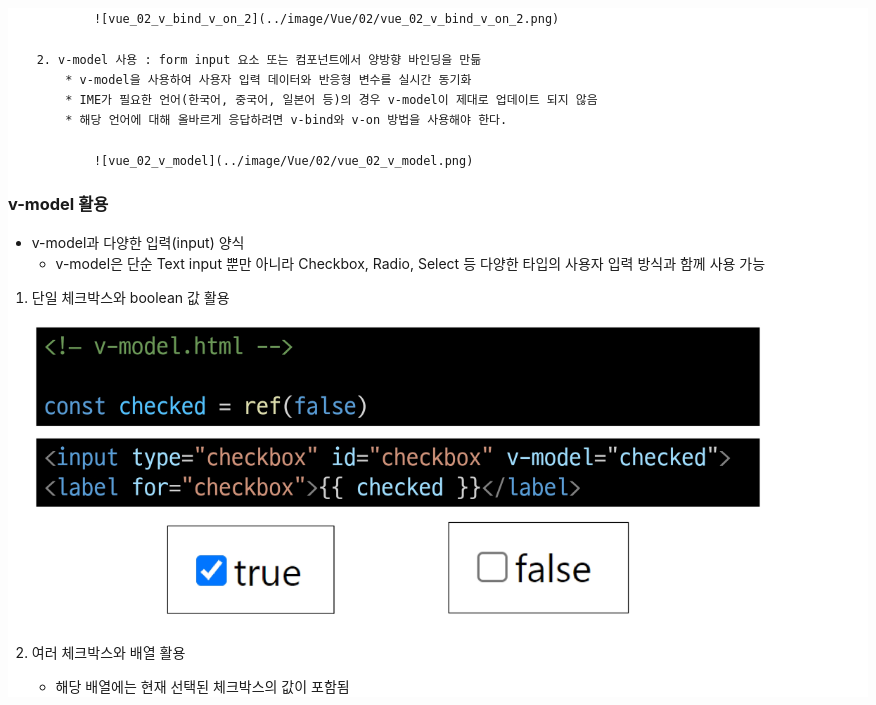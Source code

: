                 ![vue_02_v_bind_v_on_2](../image/Vue/02/vue_02_v_bind_v_on_2.png)

        2. v-model 사용 : form input 요소 또는 컴포넌트에서 양방향 바인딩을 만듦
            * v-model을 사용하여 사용자 입력 데이터와 반응형 변수를 실시간 동기화
            * IME가 필요한 언어(한국어, 중국어, 일본어 등)의 경우 v-model이 제대로 업데이트 되지 않음
            * 해당 언어에 대해 올바르게 응답하려면 v-bind와 v-on 방법을 사용해야 한다.

                ![vue_02_v_model](../image/Vue/02/vue_02_v_model.png)

### v-model 활용
* v-model과 다양한 입력(input) 양식
    * v-model은 단순 Text input 뿐만 아니라 Checkbox, Radio, Select 등 다양한 타입의 사용자 입력 방식과 함께 사용 가능
1. 단일 체크박스와 boolean 값 활용

    ![vue_02_v_model_conjugation](../image/Vue/02/vue_02_v_model_conjugation.png)

2. 여러 체크박스와 배열 활용
    * 해당 배열에는 현재 선택된 체크박스의 값이 포함됨

